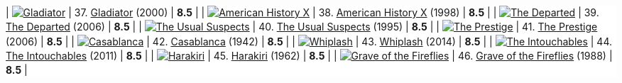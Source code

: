 | [![Gladiator](https://m.media-amazon.com/images/M/MV5BMDliMmNhNDEtODUyOS00MjNlLTgxODEtN2U3NzIxMGVkZTA1L2ltYWdlXkEyXkFqcGdeQXVyNjU0OTQ0OTY@._V1_UY67_CR0,0,45,67_AL_.jpg)](https://www.imdb.com/title/tt0172495/?pf_rd_m=A2FGELUUNOQJNL&pf_rd_p=1a264172-ae11-42e4-8ef7-7fed1973bb8f&pf_rd_r=D5BWCKWSACAC8SJYAMNX&pf_rd_s=center-1&pf_rd_t=15506&pf_rd_i=top&ref_=chttp_tt_37) | 37. [Gladiator](https://www.imdb.com/title/tt0172495/?pf_rd_m=A2FGELUUNOQJNL&pf_rd_p=1a264172-ae11-42e4-8ef7-7fed1973bb8f&pf_rd_r=D5BWCKWSACAC8SJYAMNX&pf_rd_s=center-1&pf_rd_t=15506&pf_rd_i=top&ref_=chttp_tt_37) (2000) | **8.5**     |
| [![American History X](https://m.media-amazon.com/images/M/MV5BZTJhN2FkYWEtMGI0My00YWM4LWI2MjAtM2UwNjY4MTI2ZTQyXkEyXkFqcGdeQXVyNjc3MjQzNTI@._V1_UY67_CR0,0,45,67_AL_.jpg)](https://www.imdb.com/title/tt0120586/?pf_rd_m=A2FGELUUNOQJNL&pf_rd_p=1a264172-ae11-42e4-8ef7-7fed1973bb8f&pf_rd_r=D5BWCKWSACAC8SJYAMNX&pf_rd_s=center-1&pf_rd_t=15506&pf_rd_i=top&ref_=chttp_tt_38) | 38. [American History X](https://www.imdb.com/title/tt0120586/?pf_rd_m=A2FGELUUNOQJNL&pf_rd_p=1a264172-ae11-42e4-8ef7-7fed1973bb8f&pf_rd_r=D5BWCKWSACAC8SJYAMNX&pf_rd_s=center-1&pf_rd_t=15506&pf_rd_i=top&ref_=chttp_tt_38) (1998) | **8.5**     |
| [![The Departed](https://m.media-amazon.com/images/M/MV5BMTI1MTY2OTIxNV5BMl5BanBnXkFtZTYwNjQ4NjY3._V1_UY67_CR0,0,45,67_AL_.jpg)](https://www.imdb.com/title/tt0407887/?pf_rd_m=A2FGELUUNOQJNL&pf_rd_p=1a264172-ae11-42e4-8ef7-7fed1973bb8f&pf_rd_r=D5BWCKWSACAC8SJYAMNX&pf_rd_s=center-1&pf_rd_t=15506&pf_rd_i=top&ref_=chttp_tt_39) | 39. [The Departed](https://www.imdb.com/title/tt0407887/?pf_rd_m=A2FGELUUNOQJNL&pf_rd_p=1a264172-ae11-42e4-8ef7-7fed1973bb8f&pf_rd_r=D5BWCKWSACAC8SJYAMNX&pf_rd_s=center-1&pf_rd_t=15506&pf_rd_i=top&ref_=chttp_tt_39) (2006) | **8.5**     |
| [![The Usual Suspects](https://m.media-amazon.com/images/M/MV5BYTViNjMyNmUtNDFkNC00ZDRlLThmMDUtZDU2YWE4NGI2ZjVmXkEyXkFqcGdeQXVyNjU0OTQ0OTY@._V1_UX45_CR0,0,45,67_AL_.jpg)](https://www.imdb.com/title/tt0114814/?pf_rd_m=A2FGELUUNOQJNL&pf_rd_p=1a264172-ae11-42e4-8ef7-7fed1973bb8f&pf_rd_r=D5BWCKWSACAC8SJYAMNX&pf_rd_s=center-1&pf_rd_t=15506&pf_rd_i=top&ref_=chttp_tt_40) | 40. [The Usual Suspects](https://www.imdb.com/title/tt0114814/?pf_rd_m=A2FGELUUNOQJNL&pf_rd_p=1a264172-ae11-42e4-8ef7-7fed1973bb8f&pf_rd_r=D5BWCKWSACAC8SJYAMNX&pf_rd_s=center-1&pf_rd_t=15506&pf_rd_i=top&ref_=chttp_tt_40) (1995) | **8.5**     |
| [![The Prestige](https://m.media-amazon.com/images/M/MV5BMjA4NDI0MTIxNF5BMl5BanBnXkFtZTYwNTM0MzY2._V1_UY67_CR0,0,45,67_AL_.jpg)](https://www.imdb.com/title/tt0482571/?pf_rd_m=A2FGELUUNOQJNL&pf_rd_p=1a264172-ae11-42e4-8ef7-7fed1973bb8f&pf_rd_r=D5BWCKWSACAC8SJYAMNX&pf_rd_s=center-1&pf_rd_t=15506&pf_rd_i=top&ref_=chttp_tt_41) | 41. [The Prestige](https://www.imdb.com/title/tt0482571/?pf_rd_m=A2FGELUUNOQJNL&pf_rd_p=1a264172-ae11-42e4-8ef7-7fed1973bb8f&pf_rd_r=D5BWCKWSACAC8SJYAMNX&pf_rd_s=center-1&pf_rd_t=15506&pf_rd_i=top&ref_=chttp_tt_41) (2006) | **8.5**     |
| [![Casablanca](https://m.media-amazon.com/images/M/MV5BY2IzZGY2YmEtYzljNS00NTM5LTgwMzUtMzM1NjQ4NGI0OTk0XkEyXkFqcGdeQXVyNDYyMDk5MTU@._V1_UX45_CR0,0,45,67_AL_.jpg)](https://www.imdb.com/title/tt0034583/?pf_rd_m=A2FGELUUNOQJNL&pf_rd_p=1a264172-ae11-42e4-8ef7-7fed1973bb8f&pf_rd_r=D5BWCKWSACAC8SJYAMNX&pf_rd_s=center-1&pf_rd_t=15506&pf_rd_i=top&ref_=chttp_tt_42) | 42. [Casablanca](https://www.imdb.com/title/tt0034583/?pf_rd_m=A2FGELUUNOQJNL&pf_rd_p=1a264172-ae11-42e4-8ef7-7fed1973bb8f&pf_rd_r=D5BWCKWSACAC8SJYAMNX&pf_rd_s=center-1&pf_rd_t=15506&pf_rd_i=top&ref_=chttp_tt_42) (1942) | **8.5**     |
| [![Whiplash](https://m.media-amazon.com/images/M/MV5BOTA5NDZlZGUtMjAxOS00YTRkLTkwYmMtYWQ0NWEwZDZiNjEzXkEyXkFqcGdeQXVyMTMxODk2OTU@._V1_UY67_CR0,0,45,67_AL_.jpg)](https://www.imdb.com/title/tt2582802/?pf_rd_m=A2FGELUUNOQJNL&pf_rd_p=1a264172-ae11-42e4-8ef7-7fed1973bb8f&pf_rd_r=D5BWCKWSACAC8SJYAMNX&pf_rd_s=center-1&pf_rd_t=15506&pf_rd_i=top&ref_=chttp_tt_43) | 43. [Whiplash](https://www.imdb.com/title/tt2582802/?pf_rd_m=A2FGELUUNOQJNL&pf_rd_p=1a264172-ae11-42e4-8ef7-7fed1973bb8f&pf_rd_r=D5BWCKWSACAC8SJYAMNX&pf_rd_s=center-1&pf_rd_t=15506&pf_rd_i=top&ref_=chttp_tt_43) (2014) | **8.5**     |
| [![The Intouchables](https://m.media-amazon.com/images/M/MV5BMTYxNDA3MDQwNl5BMl5BanBnXkFtZTcwNTU4Mzc1Nw@@._V1_UY67_CR0,0,45,67_AL_.jpg)](https://www.imdb.com/title/tt1675434/?pf_rd_m=A2FGELUUNOQJNL&pf_rd_p=1a264172-ae11-42e4-8ef7-7fed1973bb8f&pf_rd_r=D5BWCKWSACAC8SJYAMNX&pf_rd_s=center-1&pf_rd_t=15506&pf_rd_i=top&ref_=chttp_tt_44) | 44. [The Intouchables](https://www.imdb.com/title/tt1675434/?pf_rd_m=A2FGELUUNOQJNL&pf_rd_p=1a264172-ae11-42e4-8ef7-7fed1973bb8f&pf_rd_r=D5BWCKWSACAC8SJYAMNX&pf_rd_s=center-1&pf_rd_t=15506&pf_rd_i=top&ref_=chttp_tt_44) (2011) | **8.5**     |
| [![Harakiri](https://m.media-amazon.com/images/M/MV5BYjBmYTQ1NjItZWU5MS00YjI0LTg2OTYtYmFkN2JkMmNiNWVkXkEyXkFqcGdeQXVyMTMxMTY0OTQ@._V1_UY67_CR2,0,45,67_AL_.jpg)](https://www.imdb.com/title/tt0056058/?pf_rd_m=A2FGELUUNOQJNL&pf_rd_p=1a264172-ae11-42e4-8ef7-7fed1973bb8f&pf_rd_r=D5BWCKWSACAC8SJYAMNX&pf_rd_s=center-1&pf_rd_t=15506&pf_rd_i=top&ref_=chttp_tt_45) | 45. [Harakiri](https://www.imdb.com/title/tt0056058/?pf_rd_m=A2FGELUUNOQJNL&pf_rd_p=1a264172-ae11-42e4-8ef7-7fed1973bb8f&pf_rd_r=D5BWCKWSACAC8SJYAMNX&pf_rd_s=center-1&pf_rd_t=15506&pf_rd_i=top&ref_=chttp_tt_45) (1962) | **8.5**     |
| [![Grave of the Fireflies](https://m.media-amazon.com/images/M/MV5BZmY2NjUzNDQtNTgxNC00M2Q4LTljOWQtMjNjNDBjNWUxNmJlXkEyXkFqcGdeQXVyNTA4NzY1MzY@._V1_UX45_CR0,0,45,67_AL_.jpg)](https://www.imdb.com/title/tt0095327/?pf_rd_m=A2FGELUUNOQJNL&pf_rd_p=1a264172-ae11-42e4-8ef7-7fed1973bb8f&pf_rd_r=D5BWCKWSACAC8SJYAMNX&pf_rd_s=center-1&pf_rd_t=15506&pf_rd_i=top&ref_=chttp_tt_46) | 46. [Grave of the Fireflies](https://www.imdb.com/title/tt0095327/?pf_rd_m=A2FGELUUNOQJNL&pf_rd_p=1a264172-ae11-42e4-8ef7-7fed1973bb8f&pf_rd_r=D5BWCKWSACAC8SJYAMNX&pf_rd_s=center-1&pf_rd_t=15506&pf_rd_i=top&ref_=chttp_tt_46) (1988) | **8.5**     |